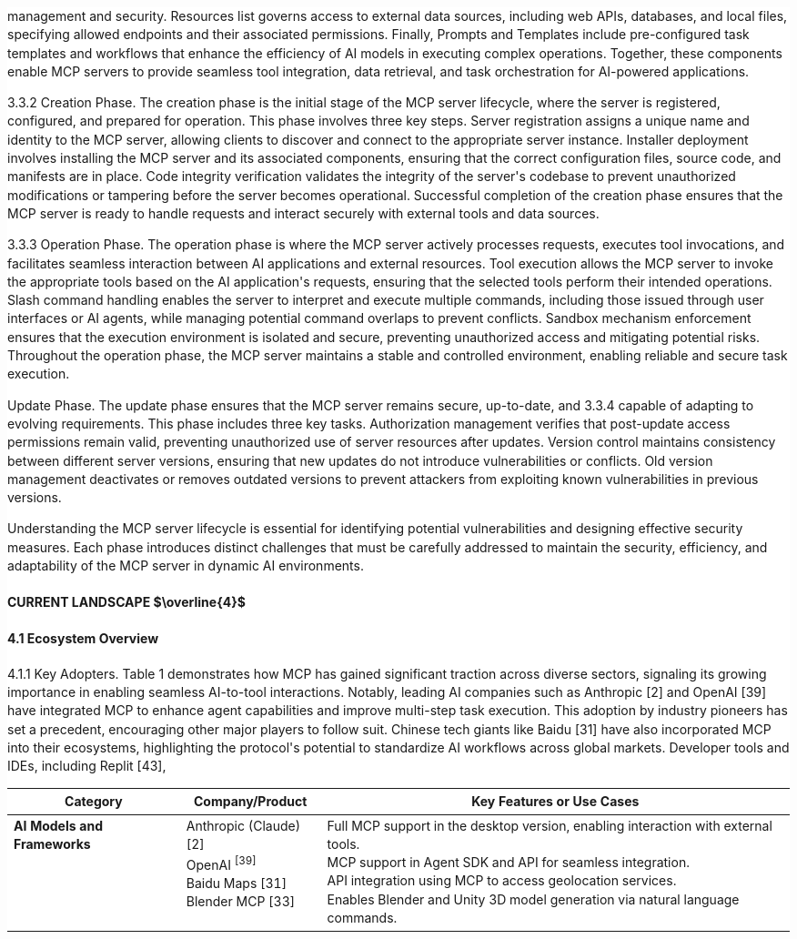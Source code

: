management and security. Resources list governs access to external data sources, including web APIs, databases, and local files, specifying allowed endpoints and their associated permissions. Finally, Prompts and Templates include pre-configured task templates and workflows that enhance the efficiency of AI models in executing complex operations. Together, these components enable MCP servers to provide seamless tool integration, data retrieval, and task orchestration for AI-powered applications.

3.3.2 Creation Phase. The creation phase is the initial stage of the MCP server lifecycle, where the server is registered, configured, and prepared for operation. This phase involves three key steps. Server registration assigns a unique name and identity to the MCP server, allowing clients to discover and connect to the appropriate server instance. Installer deployment involves installing the MCP server and its associated components, ensuring that the correct configuration files, source code, and manifests are in place. Code integrity verification validates the integrity of the server's codebase to prevent unauthorized modifications or tampering before the server becomes operational. Successful completion of the creation phase ensures that the MCP server is ready to handle requests and interact securely with external tools and data sources.

3.3.3 Operation Phase. The operation phase is where the MCP server actively processes requests, executes tool invocations, and facilitates seamless interaction between AI applications and external resources. Tool execution allows the MCP server to invoke the appropriate tools based on the AI application's requests, ensuring that the selected tools perform their intended operations. Slash command handling enables the server to interpret and execute multiple commands, including those issued through user interfaces or AI agents, while managing potential command overlaps to prevent conflicts. Sandbox mechanism enforcement ensures that the execution environment is isolated and secure, preventing unauthorized access and mitigating potential risks. Throughout the operation phase, the MCP server maintains a stable and controlled environment, enabling reliable and secure task execution.

Update Phase. The update phase ensures that the MCP server remains secure, up-to-date, and  $3.3.4$ capable of adapting to evolving requirements. This phase includes three key tasks. Authorization management verifies that post-update access permissions remain valid, preventing unauthorized use of server resources after updates. Version control maintains consistency between different server versions, ensuring that new updates do not introduce vulnerabilities or conflicts. Old version management deactivates or removes outdated versions to prevent attackers from exploiting known vulnerabilities in previous versions.

Understanding the MCP server lifecycle is essential for identifying potential vulnerabilities and designing effective security measures. Each phase introduces distinct challenges that must be carefully addressed to maintain the security, efficiency, and adaptability of the MCP server in dynamic AI environments.

#### **CURRENT LANDSCAPE** $\overline{4}$

#### $4.1$ **Ecosystem Overview**

4.1.1 Key Adopters. Table 1 demonstrates how MCP has gained significant traction across diverse sectors, signaling its growing importance in enabling seamless AI-to-tool interactions. Notably, leading AI companies such as Anthropic [2] and OpenAI [39] have integrated MCP to enhance agent capabilities and improve multi-step task execution. This adoption by industry pioneers has set a precedent, encouraging other major players to follow suit. Chinese tech giants like Baidu [31] have also incorporated MCP into their ecosystems, highlighting the protocol's potential to standardize AI workflows across global markets. Developer tools and IDEs, including Replit [43],

| Category                                         | Company/Product                                                                                                             | <b>Key Features or Use Cases</b>                                                                                                                                                                                                                                                                                                                                                                      |
|--------------------------------------------------|-----------------------------------------------------------------------------------------------------------------------------|-------------------------------------------------------------------------------------------------------------------------------------------------------------------------------------------------------------------------------------------------------------------------------------------------------------------------------------------------------------------------------------------------------|
| <b>AI Models and Frameworks</b>                  | Anthropic (Claude) [2]<br>OpenAI <sup>[39]</sup><br>Baidu Maps [31]<br>Blender MCP [33]                                     | Full MCP support in the desktop version, enabling interaction with external tools.<br>MCP support in Agent SDK and API for seamless integration.<br>API integration using MCP to access geolocation services.<br>Enables Blender and Unity 3D model generation via natural language commands.                                                                                                         |